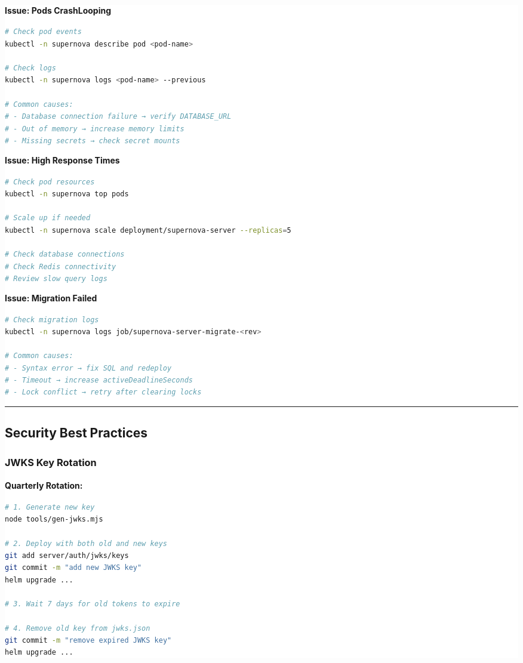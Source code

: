 **Issue: Pods CrashLooping**
```bash
# Check pod events
kubectl -n supernova describe pod <pod-name>

# Check logs
kubectl -n supernova logs <pod-name> --previous

# Common causes:
# - Database connection failure → verify DATABASE_URL
# - Out of memory → increase memory limits
# - Missing secrets → check secret mounts
```

**Issue: High Response Times**
```bash
# Check pod resources
kubectl -n supernova top pods

# Scale up if needed
kubectl -n supernova scale deployment/supernova-server --replicas=5

# Check database connections
# Check Redis connectivity
# Review slow query logs
```

**Issue: Migration Failed**
```bash
# Check migration logs
kubectl -n supernova logs job/supernova-server-migrate-<rev>

# Common causes:
# - Syntax error → fix SQL and redeploy
# - Timeout → increase activeDeadlineSeconds
# - Lock conflict → retry after clearing locks
```

---

## Security Best Practices

### JWKS Key Rotation

**Quarterly Rotation:**
```bash
# 1. Generate new key
node tools/gen-jwks.mjs

# 2. Deploy with both old and new keys
git add server/auth/jwks/keys
git commit -m "add new JWKS key"
helm upgrade ...

# 3. Wait 7 days for old tokens to expire

# 4. Remove old key from jwks.json
git commit -m "remove expired JWKS key"
helm upgrade ...
```
